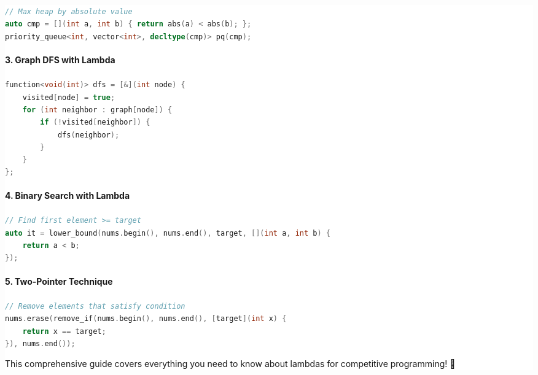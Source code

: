 ```cpp
// Max heap by absolute value
auto cmp = [](int a, int b) { return abs(a) < abs(b); };
priority_queue<int, vector<int>, decltype(cmp)> pq(cmp);
```

#### 3. Graph DFS with Lambda

```cpp
function<void(int)> dfs = [&](int node) {
    visited[node] = true;
    for (int neighbor : graph[node]) {
        if (!visited[neighbor]) {
            dfs(neighbor);
        }
    }
};
```

#### 4. Binary Search with Lambda

```cpp
// Find first element >= target
auto it = lower_bound(nums.begin(), nums.end(), target, [](int a, int b) {
    return a < b;
});
```

#### 5. Two-Pointer Technique

```cpp
// Remove elements that satisfy condition
nums.erase(remove_if(nums.begin(), nums.end(), [target](int x) {
    return x == target;
}), nums.end());
```

This comprehensive guide covers everything you need to know about lambdas for competitive programming! 🚀
